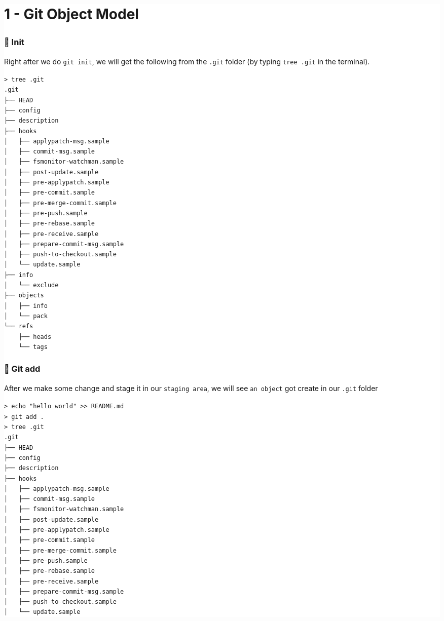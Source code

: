 # 1 - Git Object Model

### 🔨 Init

Right after we do `git init`, we will get the following from the `.git` folder (by typing `tree .git` in the terminal).

```
> tree .git
.git
├── HEAD
├── config
├── description
├── hooks
│   ├── applypatch-msg.sample
│   ├── commit-msg.sample
│   ├── fsmonitor-watchman.sample
│   ├── post-update.sample
│   ├── pre-applypatch.sample
│   ├── pre-commit.sample
│   ├── pre-merge-commit.sample
│   ├── pre-push.sample
│   ├── pre-rebase.sample
│   ├── pre-receive.sample
│   ├── prepare-commit-msg.sample
│   ├── push-to-checkout.sample
│   └── update.sample
├── info
│   └── exclude
├── objects
│   ├── info
│   └── pack
└── refs
    ├── heads
    └── tags
```

### 🔨 Git add

After we make some change and stage it in our `staging area`, we will see `an object` got create in our `.git` folder

```
> echo "hello world" >> README.md
> git add .
> tree .git
.git
├── HEAD
├── config
├── description
├── hooks
│   ├── applypatch-msg.sample
│   ├── commit-msg.sample
│   ├── fsmonitor-watchman.sample
│   ├── post-update.sample
│   ├── pre-applypatch.sample
│   ├── pre-commit.sample
│   ├── pre-merge-commit.sample
│   ├── pre-push.sample
│   ├── pre-rebase.sample
│   ├── pre-receive.sample
│   ├── prepare-commit-msg.sample
│   ├── push-to-checkout.sample
│   └── update.sample
```